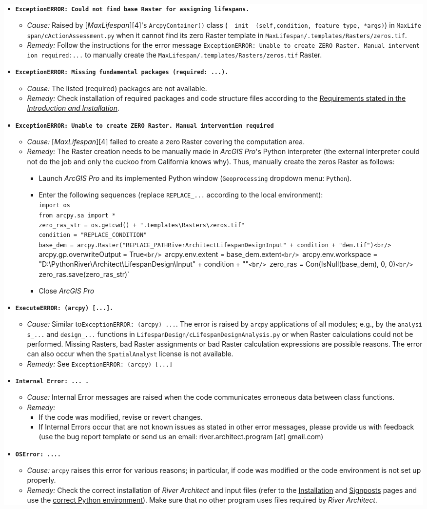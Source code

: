  - **`ExceptionERROR: Could not find base Raster for assigning lifespans.`**
    - *Cause:*   Raised by [*MaxLifespan*][4]'s `ArcpyContainer()` class (`__init__(self,condition, feature_type, *args)`) in `MaxLifespan/cActionAssessment.py` when it cannot find its zero Raster template in `MaxLifespan/.templates/Rasters/zeros.tif`.
    - *Remedy:*  Follow the instructions for the error message `ExceptionERROR: Unable to create ZERO Raster. Manual intervention required:...` to manually create the `MaxLifespan/.templates/Rasters/zeros.tif` Raster.

 - **`ExceptionERROR: Missing fundamental packages (required: ...).`**
    - *Cause:*   The listed (required) packages are not available.
    - *Remedy:*  Check installation of required packages and code structure files according to the [Requirements stated in the *Introduction and Installation*](Installation#req).

 - **`ExceptionERROR: Unable to create ZERO Raster. Manual intervention required`**
    - *Cause:*   [*MaxLifespan*][4] failed to create a zero Raster covering the computation area.
    - *Remedy:*  The Raster creation needs to be manually made in *ArcGIS Pro*'s Python interpreter (the external interpreter could not do the job and only the cuckoo from California knows why). Thus, manually create the zeros Raster as follows:
	  + Launch *ArcGIS Pro* and its implemented Python window (`Geoprocessing` dropdown menu: `Python`).
	  + Enter the following sequences (replace `REPLACE_...` according to the local environment):<br/>
		`import os`<br/>
		`from arcpy.sa import *`<br/>
		`zero_ras_str = os.getcwd() + ".templates\Rasters\zeros.tif"`<br/>
		`condition = "REPLACE_CONDITION"`<br/>
		`base_dem = arcpy.Raster("REPLACE_PATHRiverArchitectLifespanDesignInput" + condition + "dem.tif")<br/>
		`arcpy.gp.overwriteOutput = True`<br/>
		`arcpy.env.extent = base_dem.extent`<br/>
		`arcpy.env.workspace = "D:\PythonRiver\Architect\LifespanDesign\Input\" + condition + ""`<br/>
		`zero_ras = Con(IsNull(base_dem), 0, 0)`<br/>
		`zero_ras.save(zero_ras_str)`
		
	  + Close *ArcGIS Pro*

 - **`ExecuteERROR: (arcpy) [...].`**
    - *Cause:*   Similar to`ExceptionERROR: (arcpy) ...`. The error is raised by `arcpy` applications of all modules; e.g., by the `analysis_...` and `design_...` functions in `LifespanDesign/cLifespanDesignAnalysis.py` or when Raster calculations could not be performed. Missing Rasters, bad Raster assignments or bad Raster calculation expressions are possible reasons. The error can also occur when the `SpatialAnalyst` license is not available.
    - *Remedy:*  See `ExceptionERROR: (arcpy) [...]`

 - **`Internal Error: ... .`**
    - *Cause:*  Internal Error messages are raised when the code communicates erroneous data between class functions.
    - *Remedy:* 
        + If the code was modified, revise or revert changes.
        + If Internal Errors occur that are not known issues as stated in other error messages, please provide us with feedback (use the [bug report template](https://github.com/riverarchitect/program/blob/master/.github/ISSUE_TEMPLATE/bug_report.md) or send us an email: river.architect.program [at] gmail.com)

- **`OSError: ....`**
    - *Cause:*   `arcpy` raises this error for various reasons; in particular, if code was modified or the code environment is not set up properly.
    - *Remedy:*  Check the correct installation of *River Architect* and input files (refer to the <a href="Installation">Installation</a>  and <a href="Signposts">Signposts</a> pages and use the [correct Python environment](Installation#install-and-get-started)). Make sure that no other program uses files required by *River Architect*.

